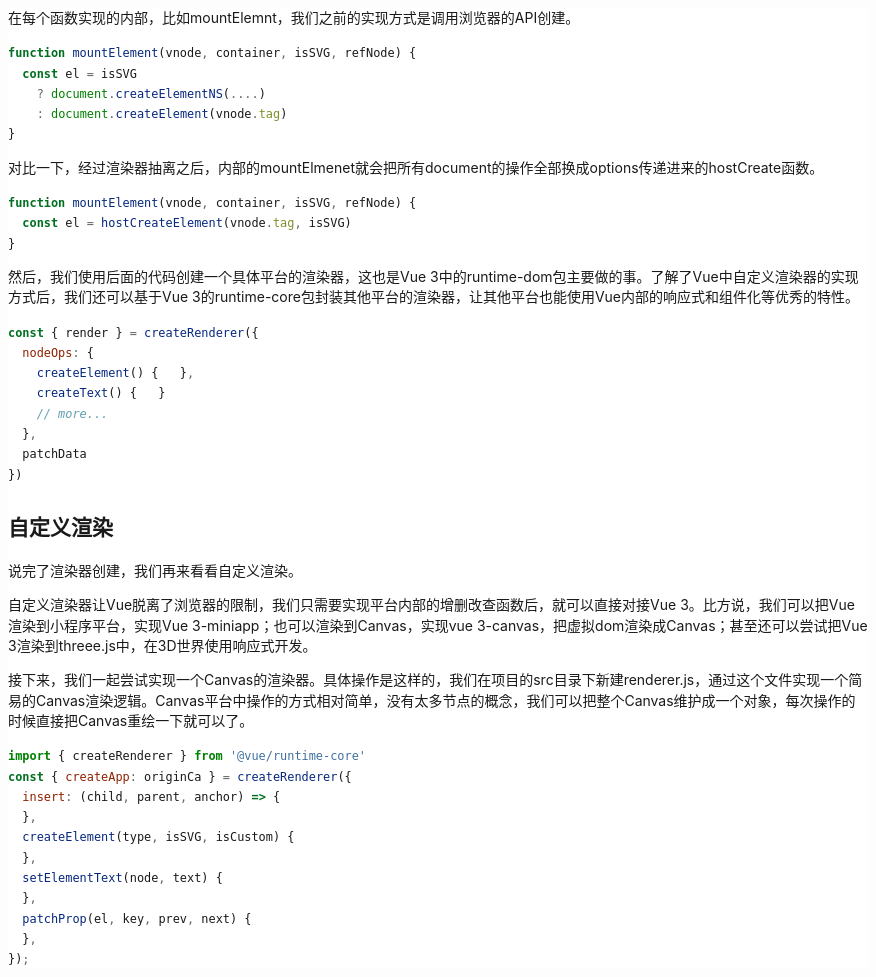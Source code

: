 在每个函数实现的内部，比如mountElemnt，我们之前的实现方式是调用浏览器的API创建。

```javascript
function mountElement(vnode, container, isSVG, refNode) {
  const el = isSVG
    ? document.createElementNS(....)
    : document.createElement(vnode.tag)
}

```

对比一下，经过渲染器抽离之后，内部的mountElmenet就会把所有document的操作全部换成options传递进来的hostCreate函数。

```javascript
function mountElement(vnode, container, isSVG, refNode) {
  const el = hostCreateElement(vnode.tag, isSVG)
}
```

然后，我们使用后面的代码创建一个具体平台的渲染器，这也是Vue 3中的runtime-dom包主要做的事。了解了Vue中自定义渲染器的实现方式后，我们还可以基于Vue 3的runtime-core包封装其他平台的渲染器，让其他平台也能使用Vue内部的响应式和组件化等优秀的特性。

```javascript
const { render } = createRenderer({
  nodeOps: {
    createElement() {   },
    createText() {   }
    // more...
  },
  patchData
})

```

## 自定义渲染

说完了渲染器创建，我们再来看看自定义渲染。

自定义渲染器让Vue脱离了浏览器的限制，我们只需要实现平台内部的增删改查函数后，就可以直接对接Vue 3。比方说，我们可以把Vue渲染到小程序平台，实现Vue 3-miniapp；也可以渲染到Canvas，实现vue 3-canvas，把虚拟dom渲染成Canvas；甚至还可以尝试把Vue 3渲染到threee.js中，在3D世界使用响应式开发。

接下来，我们一起尝试实现一个Canvas的渲染器。具体操作是这样的，我们在项目的src目录下新建renderer.js，通过这个文件实现一个简易的Canvas渲染逻辑。Canvas平台中操作的方式相对简单，没有太多节点的概念，我们可以把整个Canvas维护成一个对象，每次操作的时候直接把Canvas重绘一下就可以了。

```javascript
import { createRenderer } from '@vue/runtime-core'
const { createApp: originCa } = createRenderer({
  insert: (child, parent, anchor) => {
  },
  createElement(type, isSVG, isCustom) {
  },
  setElementText(node, text) {
  },
  patchProp(el, key, prev, next) {
  },
});
```
